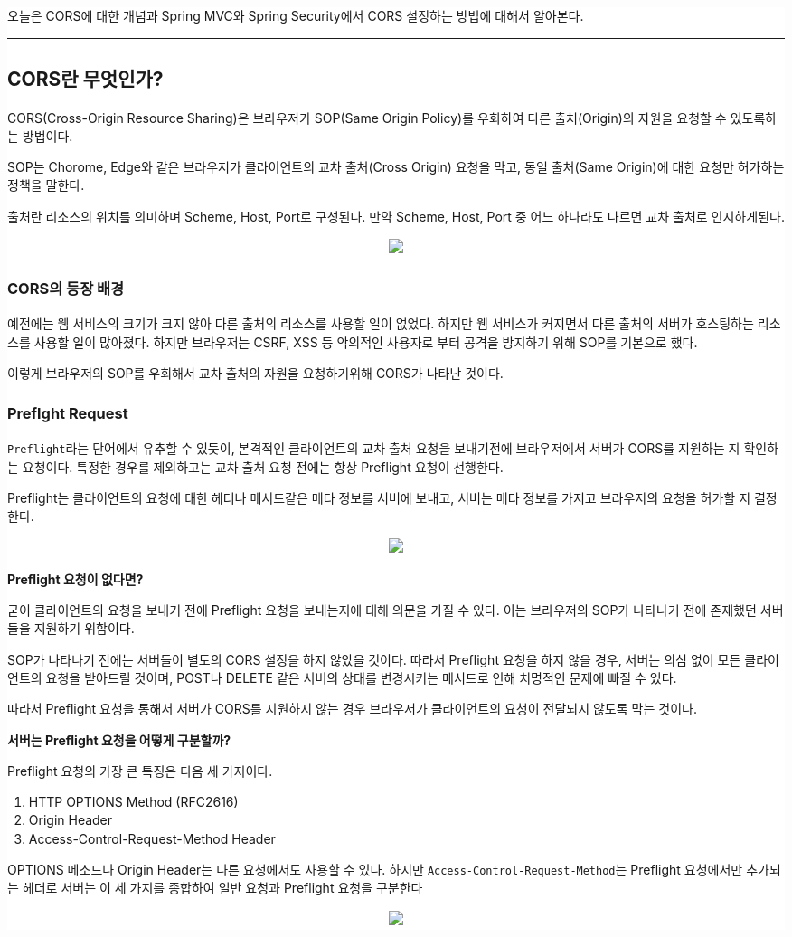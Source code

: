 오늘은 CORS에 대한 개념과 Spring MVC와 Spring Security에서 CORS 설정하는 방법에 대해서 알아본다.

---

## CORS란 무엇인가?
CORS(Cross-Origin Resource Sharing)은 브라우저가 SOP(Same Origin Policy)를 우회하여 다른 출처(Origin)의 자원을 요청할 수 있도록하는 방법이다.

SOP는 Chorome, Edge와 같은 브라우저가 클라이언트의 교차 출처(Cross Origin) 요청을 막고, 동일 출처(Same Origin)에 대한 요청만 허가하는 정책을 말한다.

출처란 리소스의 위치를 의미하며 Scheme, Host, Port로 구성된다. 만약 Scheme, Host, Port 중 어느 하나라도 다르면 교차 출처로 인지하게된다.

<p align=middle>
    <img src=https://user-images.githubusercontent.com/60502370/147871342-0b7b78ae-5fb9-447e-8938-255758418d21.png width=500>
</p>

### CORS의 등장 배경

예전에는 웹 서비스의 크기가 크지 않아 다른 출처의 리소스를 사용할 일이 없었다. 하지만 웹 서비스가 커지면서 다른 출처의 서버가 호스팅하는 리소스를 사용할 일이 많아졌다. 하지만 브라우저는 CSRF, XSS 등 악의적인 사용자로 부터 공격을 방지하기 위해 SOP를 기본으로 했다.

이렇게 브라우저의 SOP를 우회해서 교차 출처의 자원을 요청하기위해 CORS가 나타난 것이다.

### Preflght Request

`Preflight`라는 단어에서 유추할 수 있듯이, 본격적인 클라이언트의 교차 출처 요청을 보내기전에 브라우저에서 서버가 CORS를 지원하는 지 확인하는 요청이다. 특정한 경우를 제외하고는 교차 출처 요청 전에는 항상 Preflight 요청이 선행한다.

Preflight는 클라이언트의 요청에 대한 헤더나 메서드같은 메타 정보를 서버에 보내고, 서버는 메타 정보를 가지고 브라우저의 요청을 허가할 지 결정한다.

<p align=middle>
    <img src=https://user-images.githubusercontent.com/60502370/147871586-38986dd4-8a70-48a1-8d6e-b1c62c87aaba.png width=500>
</p>

**Preflight 요청이 없다면?**

굳이 클라이언트의 요청을 보내기 전에 Preflight 요청을 보내는지에 대해 의문을 가질 수 있다. 이는 브라우저의 SOP가 나타나기 전에 존재했던 서버들을 지원하기 위함이다.

SOP가 나타나기 전에는 서버들이 별도의 CORS 설정을 하지 않았을 것이다. 따라서 Preflight 요청을 하지 않을 경우, 서버는 의심 없이 모든 클라이언트의 요청을 받아드릴 것이며, POST나 DELETE 같은 서버의 상태를 변경시키는 메서드로 인해 치명적인 문제에 빠질 수 있다.

따라서 Preflight 요청을 통해서 서버가 CORS를 지원하지 않는 경우 브라우저가 클라이언트의 요청이 전달되지 않도록 막는 것이다.

**서버는 Preflight 요청을 어떻게 구분할까?**

Preflight 요청의 가장 큰 특징은 다음 세 가지이다.

1. HTTP OPTIONS Method (RFC2616)
2. Origin Header 
3. Access-Control-Request-Method Header

OPTIONS 메소드나 Origin Header는 다른 요청에서도 사용할 수 있다. 하지만 `Access-Control-Request-Method`는 Preflight 요청에서만 추가되는 헤더로 서버는 이 세 가지를 종합하여 일반 요청과 Preflight 요청을 구분한다


<p align=middle>
    <img src=https://user-images.githubusercontent.com/60502370/147874720-3671ff69-1f49-4bb8-8aa7-0c5ec7646ab1.png width=500>
</p>
